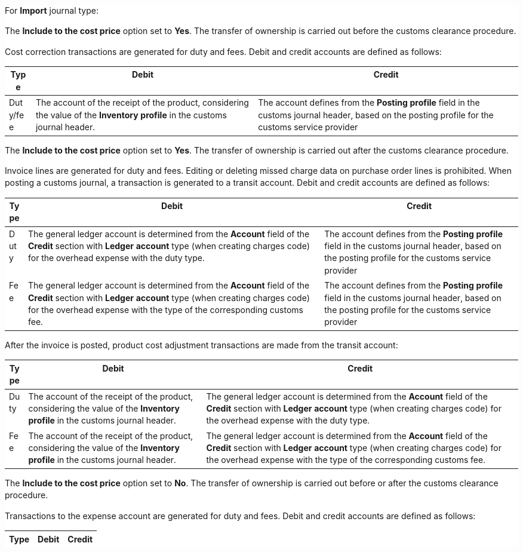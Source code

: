 For **Import** journal type:

The **Include to the cost price** option set to **Yes**. The transfer of
ownership is carried out before the customs clearance procedure.

Cost correction transactions are generated for duty and fees. Debit and credit
accounts are defined as follows:

| Type     | Debit                                                                                                                        | Credit                                                                                                                                              |
|----------|------------------------------------------------------------------------------------------------------------------------------|-----------------------------------------------------------------------------------------------------------------------------------------------------|
| Duty/fee | The account of the receipt of the product, considering the value of the **Inventory profile** in the customs journal header. | The account defines from the **Posting profile** field in the customs journal header, based on the posting profile for the customs service provider |

The **Include to the cost price** option set to **Yes**. The transfer of
ownership is carried out after the customs clearance procedure.

Invoice lines are generated for duty and fees. Editing or deleting missed charge
data on purchase order lines is prohibited. When posting a customs journal, a
transaction is generated to a transit account. Debit and credit accounts are
defined as follows:

| Type | Debit                                                                                                                                                                                                                            | Credit                                                                                                                                              |
|------|----------------------------------------------------------------------------------------------------------------------------------------------------------------------------------------------------------------------------------|-----------------------------------------------------------------------------------------------------------------------------------------------------|
| Duty | The general ledger account is determined from the **Account** field of the **Credit** section with **Ledger account** type (when creating charges code) for the overhead expense with the duty type.                             | The account defines from the **Posting profile** field in the customs journal header, based on the posting profile for the customs service provider |
| Fee  | The general ledger account is determined from the **Account** field of the **Credit** section with **Ledger account** type (when creating charges code) for the overhead expense with the type of the corresponding customs fee. | The account defines from the **Posting profile** field in the customs journal header, based on the posting profile for the customs service provider |

After the invoice is posted, product cost adjustment transactions are made from
the transit account:

| Type | Debit                                                                                                                        | Credit                                                                                                                                                                                                                           |
|------|------------------------------------------------------------------------------------------------------------------------------|----------------------------------------------------------------------------------------------------------------------------------------------------------------------------------------------------------------------------------|
| Duty | The account of the receipt of the product, considering the value of the **Inventory profile** in the customs journal header. | The general ledger account is determined from the **Account** field of the **Credit** section with **Ledger account** type (when creating charges code) for the overhead expense with the duty type.                             |
| Fee  | The account of the receipt of the product, considering the value of the **Inventory profile** in the customs journal header. | The general ledger account is determined from the **Account** field of the **Credit** section with **Ledger account** type (when creating charges code) for the overhead expense with the type of the corresponding customs fee. |

The **Include to the cost price** option set to **No**. The transfer of
ownership is carried out before or after the customs clearance procedure.

Transactions to the expense account are generated for duty and fees. Debit and
credit accounts are defined as follows:

| Type | Debit                                                                                                                                                                                                                                  | Credit                                                                                                                                              |
|------|----------------------------------------------------------------------------------------------------------------------------------------------------------------------------------------------------------------------------------------|-----------------------------------------------------------------------------------------------------------------------------------------------------|